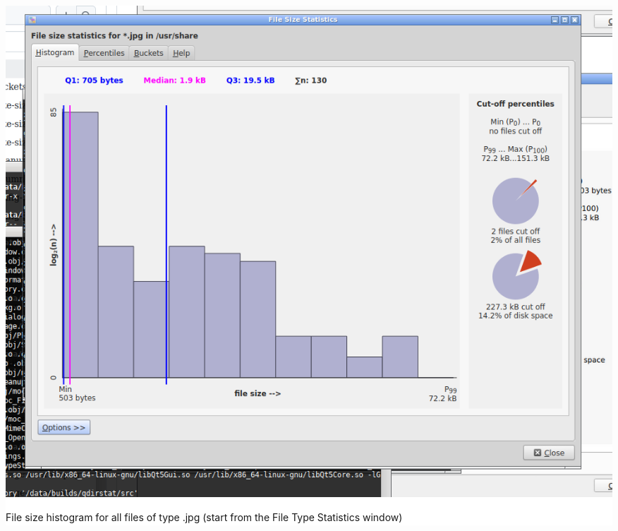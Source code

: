 ![Histogram with only JPGs](QDirStat-histogram-jpg-work.png)

File size histogram for all files of type .jpg (start from the File Type Statistics window)
